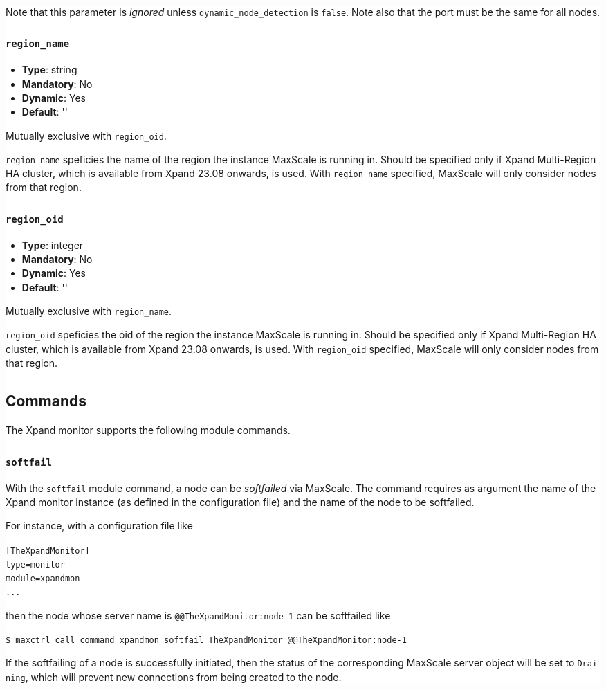 Note that this parameter is _ignored_ unless `dynamic_node_detection`
is `false`. Note also that the port must be the same for all nodes.

### `region_name`

- **Type**: string
- **Mandatory**: No
- **Dynamic**: Yes
- **Default**: ''

Mutually exclusive with `region_oid`.

`region_name` speficies the name of the region the instance MaxScale is
running in. Should be specified only if Xpand Multi-Region HA cluster,
which is available from Xpand 23.08 onwards, is used. With `region_name`
specified, MaxScale will only consider nodes from that region.

### `region_oid`

- **Type**: integer
- **Mandatory**: No
- **Dynamic**: Yes
- **Default**: ''

Mutually exclusive with `region_name`.

`region_oid` speficies the oid of the region the instance MaxScale is
running in. Should be specified only if Xpand Multi-Region HA cluster,
which is available from Xpand 23.08 onwards, is used. With `region_oid`
specified, MaxScale will only consider nodes from that region.

## Commands

The Xpand monitor supports the following module commands.

### `softfail`

With the `softfail` module command, a node can be _softfailed_ via
MaxScale. The command requires as argument the name of the Xpand
monitor instance (as defined in the configuration file) and the name
of the node to be softfailed.

For instance, with a configuration file like
```
[TheXpandMonitor]
type=monitor
module=xpandmon
...
```
then the node whose server name is `@@TheXpandMonitor:node-1` can
be softfailed like
```
$ maxctrl call command xpandmon softfail TheXpandMonitor @@TheXpandMonitor:node-1
```
If the softfailing of a node is successfully initiated, then the status
of the corresponding MaxScale server object will be set to `Draining`,
which will prevent new connections from being created to the node.
